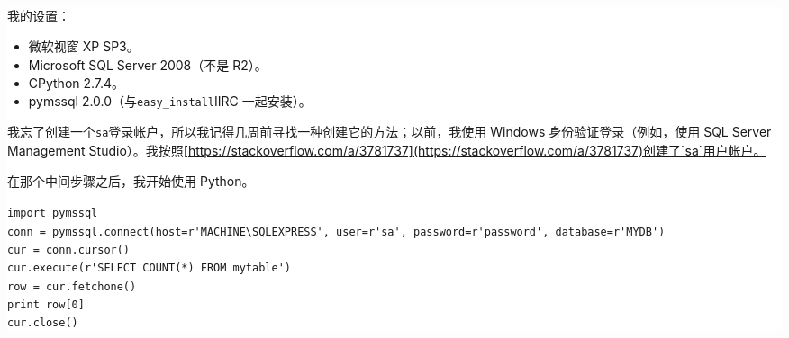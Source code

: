 我的设置：

*   微软视窗 XP SP3。
*   Microsoft SQL Server 2008（不是 R2）。
*   CPython 2.7.4。
*   pymssql 2.0.0（与`easy_install`IIRC 一起安装）。

我忘了创建一个`sa`登录帐户，所以我记得几周前寻找一种创建它的方法；以前，我使用 Windows 身份验证登录（例如，使用 SQL Server Management Studio）。我按照[https://stackoverflow.com/a/3781737](https://stackoverflow.com/a/3781737)创建了`sa`用户帐户。

在那个中间步骤之后，我开始使用 Python。

```
import pymssql
conn = pymssql.connect(host=r'MACHINE\SQLEXPRESS', user=r'sa', password=r'password', database=r'MYDB')
cur = conn.cursor()
cur.execute(r'SELECT COUNT(*) FROM mytable')
row = cur.fetchone()
print row[0]
cur.close()
